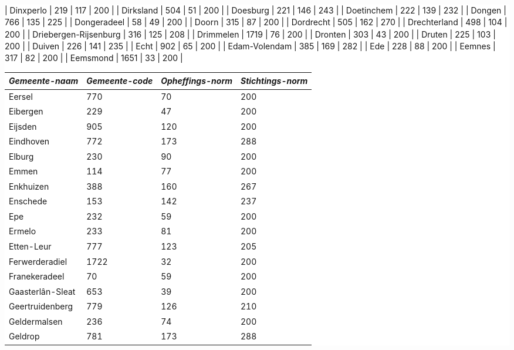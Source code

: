 | Dinxperlo  | 219  | 117  | 200  |
| Dirksland  | 504  | 51  | 200  |
| Doesburg  | 221  | 146  | 243  |
| Doetinchem  | 222  | 139  | 232  |
| Dongen  | 766  | 135  | 225  |
| Dongeradeel  | 58  | 49  | 200  |
| Doorn  | 315  | 87  | 200  |
| Dordrecht  | 505  | 162  | 270  |
| Drechterland  | 498  | 104  | 200  |
| Driebergen-Rijsenburg  | 316  | 125  | 208  |
| Drimmelen  | 1719  | 76  | 200  |
| Dronten  | 303  | 43  | 200  |
| Druten  | 225  | 103  | 200  |
| Duiven  | 226  | 141  | 235  |
| Echt  | 902  | 65  | 200  |
| Edam-Volendam  | 385  | 169  | 282  |
| Ede  | 228  | 88  | 200  |
| Eemnes  | 317  | 82  | 200  |
| Eemsmond  | 1651  | 33  | 200  |

|  *Gemeente-naam*   |  *Gemeente-code*   |  *Opheffings-norm*   |  *Stichtings-norm*   |
|---|---|---|---|
| Eersel  | 770  | 70  | 200  |
| Eibergen  | 229  | 47  | 200  |
| Eijsden  | 905  | 120  | 200  |
| Eindhoven  | 772  | 173  | 288  |
| Elburg  | 230  | 90  | 200  |
| Emmen  | 114  | 77  | 200  |
| Enkhuizen  | 388  | 160  | 267  |
| Enschede  | 153  | 142  | 237  |
| Epe  | 232  | 59  | 200  |
| Ermelo  | 233  | 81  | 200  |
| Etten-Leur  | 777  | 123  | 205  |
| Ferwerderadiel  | 1722  | 32  | 200  |
| Franekeradeel  | 70  | 59  | 200  |
| Gaasterlân-Sleat  | 653  | 39  | 200  |
| Geertruidenberg  | 779  | 126  | 210  |
| Geldermalsen  | 236  | 74  | 200  |
| Geldrop  | 781  | 173  | 288  |